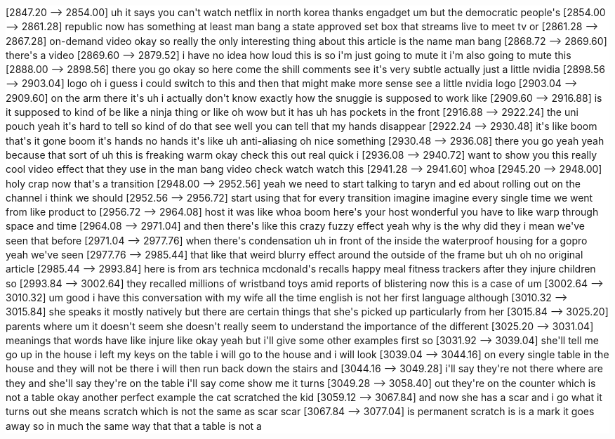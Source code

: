 [2847.20 --> 2854.00]  uh it says you can't watch netflix in north korea thanks engadget um but the democratic people's
[2854.00 --> 2861.28]  republic now has something at least man bang a state approved set box that streams live to meet tv or
[2861.28 --> 2867.28]  on-demand video okay so really the only interesting thing about this article is the name man bang
[2868.72 --> 2869.60]  there's a video
[2869.60 --> 2879.52]  i have no idea how loud this is so i'm just going to mute it i'm also going to mute this
[2888.00 --> 2898.56]  there you go okay so here come the shill comments see it's very subtle actually just a little nvidia
[2898.56 --> 2903.04]  logo oh i guess i could switch to this and then that might make more sense see a little nvidia logo
[2903.04 --> 2909.60]  on the arm there it's uh i actually don't know exactly how the snuggie is supposed to work like
[2909.60 --> 2916.88]  is it supposed to kind of be like a ninja thing or like oh wow but it has uh has pockets in the front
[2916.88 --> 2922.24]  the uni pouch yeah it's hard to tell so kind of do that see well you can tell that my hands disappear
[2922.24 --> 2930.48]  it's like boom that's it gone boom it's hands no hands it's like uh anti-aliasing oh nice something
[2930.48 --> 2936.08]  there you go yeah yeah because that sort of uh this is freaking warm okay check this out real quick i
[2936.08 --> 2940.72]  want to show you this really cool video effect that they use in the man bang video check watch watch this
[2941.28 --> 2941.60]  whoa
[2945.20 --> 2948.00]  holy crap now that's a transition
[2948.00 --> 2952.56]  yeah we need to start talking to taryn and ed about rolling out on the channel i think we should
[2952.56 --> 2956.72]  start using that for every transition imagine imagine every single time we went from like product to
[2956.72 --> 2964.08]  host it was like whoa boom here's your host wonderful you have to like warp through space and time
[2964.08 --> 2971.04]  and then there's like this crazy fuzzy effect yeah why is the why did they i mean we've seen that before
[2971.04 --> 2977.76]  when there's condensation uh in front of the inside the waterproof housing for a gopro yeah we've seen
[2977.76 --> 2985.44]  that like that weird blurry effect around the outside of the frame but uh oh no original article
[2985.44 --> 2993.84]  here is from ars technica mcdonald's recalls happy meal fitness trackers after they injure children so
[2993.84 --> 3002.64]  they recalled millions of wristband toys amid reports of blistering now this is a case of um
[3002.64 --> 3010.32]  um good i have this conversation with my wife all the time english is not her first language although
[3010.32 --> 3015.84]  she speaks it mostly natively but there are certain things that she's picked up particularly from her
[3015.84 --> 3025.20]  parents where um it doesn't seem she doesn't really seem to understand the importance of the different
[3025.20 --> 3031.04]  meanings that words have like injure like okay yeah but i'll give some other examples first so
[3031.92 --> 3039.04]  she'll tell me go up in the house i left my keys on the table i will go to the house and i will look
[3039.04 --> 3044.16]  on every single table in the house and they will not be there i will then run back down the stairs and
[3044.16 --> 3049.28]  i'll say they're not there where are they and she'll say they're on the table i'll say come show me it turns
[3049.28 --> 3058.40]  out they're on the counter which is not a table okay another perfect example the cat scratched the kid
[3059.12 --> 3067.84]  and now she has a scar and i go what it turns out she means scratch which is not the same as scar scar
[3067.84 --> 3077.04]  is permanent scratch is is a mark it goes away so in much the same way that that a table is not a